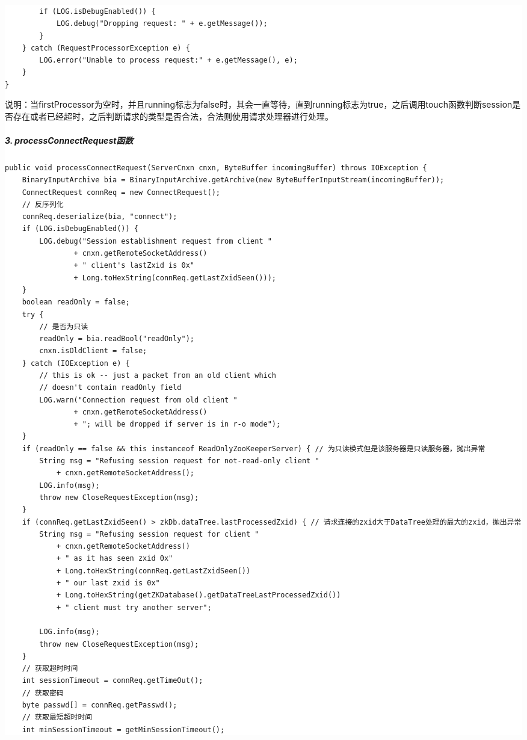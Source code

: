 ```
        if (LOG.isDebugEnabled()) {
            LOG.debug("Dropping request: " + e.getMessage());
        }
    } catch (RequestProcessorException e) {
        LOG.error("Unable to process request:" + e.getMessage(), e);
    }
}
```
说明：当firstProcessor为空时，并且running标志为false时，其会一直等待，直到running标志为true，之后调用touch函数判断session是否存在或者已经超时，之后判断请求的类型是否合法，合法则使用请求处理器进行处理。

##### 3. processConnectRequest函数　　


```
public void processConnectRequest(ServerCnxn cnxn, ByteBuffer incomingBuffer) throws IOException {
    BinaryInputArchive bia = BinaryInputArchive.getArchive(new ByteBufferInputStream(incomingBuffer));
    ConnectRequest connReq = new ConnectRequest();
    // 反序列化
    connReq.deserialize(bia, "connect");
    if (LOG.isDebugEnabled()) {
        LOG.debug("Session establishment request from client "
                + cnxn.getRemoteSocketAddress()
                + " client's lastZxid is 0x"
                + Long.toHexString(connReq.getLastZxidSeen()));
    }
    boolean readOnly = false;
    try {
        // 是否为只读
        readOnly = bia.readBool("readOnly");
        cnxn.isOldClient = false;
    } catch (IOException e) {
        // this is ok -- just a packet from an old client which
        // doesn't contain readOnly field
        LOG.warn("Connection request from old client "
                + cnxn.getRemoteSocketAddress()
                + "; will be dropped if server is in r-o mode");
    }
    if (readOnly == false && this instanceof ReadOnlyZooKeeperServer) { // 为只读模式但是该服务器是只读服务器，抛出异常
        String msg = "Refusing session request for not-read-only client "
            + cnxn.getRemoteSocketAddress();
        LOG.info(msg);
        throw new CloseRequestException(msg);
    }
    if (connReq.getLastZxidSeen() > zkDb.dataTree.lastProcessedZxid) { // 请求连接的zxid大于DataTree处理的最大的zxid，抛出异常
        String msg = "Refusing session request for client "
            + cnxn.getRemoteSocketAddress()
            + " as it has seen zxid 0x"
            + Long.toHexString(connReq.getLastZxidSeen())
            + " our last zxid is 0x"
            + Long.toHexString(getZKDatabase().getDataTreeLastProcessedZxid())
            + " client must try another server";

        LOG.info(msg);
        throw new CloseRequestException(msg);
    }
    // 获取超时时间
    int sessionTimeout = connReq.getTimeOut();
    // 获取密码
    byte passwd[] = connReq.getPasswd();
    // 获取最短超时时间
    int minSessionTimeout = getMinSessionTimeout();
```